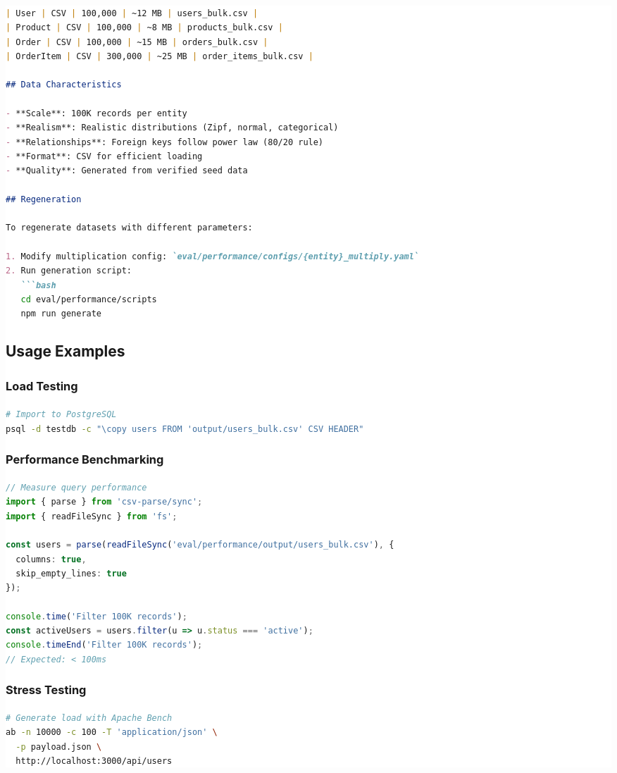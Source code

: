 ```markdown
| User | CSV | 100,000 | ~12 MB | users_bulk.csv |
| Product | CSV | 100,000 | ~8 MB | products_bulk.csv |
| Order | CSV | 100,000 | ~15 MB | orders_bulk.csv |
| OrderItem | CSV | 300,000 | ~25 MB | order_items_bulk.csv |

## Data Characteristics

- **Scale**: 100K records per entity
- **Realism**: Realistic distributions (Zipf, normal, categorical)
- **Relationships**: Foreign keys follow power law (80/20 rule)
- **Format**: CSV for efficient loading
- **Quality**: Generated from verified seed data

## Regeneration

To regenerate datasets with different parameters:

1. Modify multiplication config: `eval/performance/configs/{entity}_multiply.yaml`
2. Run generation script:
   ```bash
   cd eval/performance/scripts
   npm run generate
   ```

## Usage Examples

### Load Testing
```bash
# Import to PostgreSQL
psql -d testdb -c "\copy users FROM 'output/users_bulk.csv' CSV HEADER"
```

### Performance Benchmarking
```typescript
// Measure query performance
import { parse } from 'csv-parse/sync';
import { readFileSync } from 'fs';

const users = parse(readFileSync('eval/performance/output/users_bulk.csv'), {
  columns: true,
  skip_empty_lines: true
});

console.time('Filter 100K records');
const activeUsers = users.filter(u => u.status === 'active');
console.timeEnd('Filter 100K records');
// Expected: < 100ms
```

### Stress Testing
```bash
# Generate load with Apache Bench
ab -n 10000 -c 100 -T 'application/json' \
  -p payload.json \
  http://localhost:3000/api/users
```
